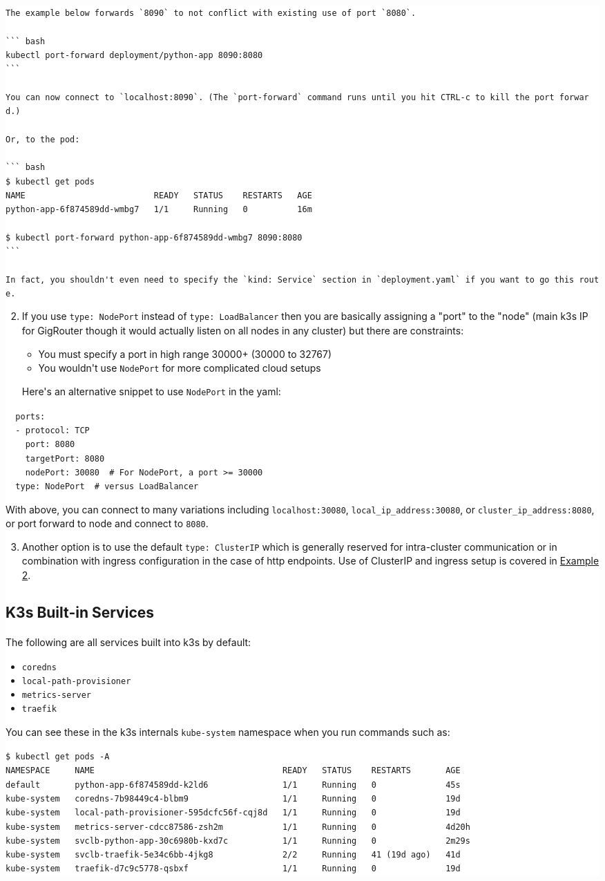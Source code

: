     The example below forwards `8090` to not conflict with existing use of port `8080`.

    ``` bash
    kubectl port-forward deployment/python-app 8090:8080
    ```

    You can now connect to `localhost:8090`. (The `port-forward` command runs until you hit CTRL-c to kill the port forward.)

    Or, to the pod:

    ``` bash
    $ kubectl get pods
    NAME                          READY   STATUS    RESTARTS   AGE
    python-app-6f874589dd-wmbg7   1/1     Running   0          16m

    $ kubectl port-forward python-app-6f874589dd-wmbg7 8090:8080
    ```

    In fact, you shouldn't even need to specify the `kind: Service` section in `deployment.yaml` if you want to go this route.

2. If you use `type: NodePort` instead of `type: LoadBalancer` then you are basically assigning a "port" to the "node" (main k3s IP for GigRouter though it would actually listen on all nodes in any cluster) but there are constraints:
    * You must specify a port in high range 30000+ (30000 to 32767)
    * You wouldn't use `NodePort` for more complicated cloud setups

    Here's an alternative snippet to use `NodePort` in the yaml:

```
  ports:
  - protocol: TCP
    port: 8080
    targetPort: 8080
    nodePort: 30080  # For NodePort, a port >= 30000
  type: NodePort  # versus LoadBalancer
```

With above, you can connect to many variations including `localhost:30080`, `local_ip_address:30080`, or `cluster_ip_address:8080`, or port forward to node and connect to `8080`.

3. Another option is to use the default `type: ClusterIP` which is generally reserved for intra-cluster communication or in combination with ingress configuration in the case of http endpoints. Use of ClusterIP and ingress setup is covered in [Example 2](./python-k3s-example-2/README.md).

## K3s Built-in Services

The following are all services built into k3s by default:

* `coredns`
* `local-path-provisioner`
* `metrics-server`
* `traefik`

You can see these in the k3s internals `kube-system` namespace when you run commands such as:

```
$ kubectl get pods -A
NAMESPACE     NAME                                      READY   STATUS    RESTARTS       AGE
default       python-app-6f874589dd-k2ld6               1/1     Running   0              45s
kube-system   coredns-7b98449c4-blbm9                   1/1     Running   0              19d
kube-system   local-path-provisioner-595dcfc56f-cqj8d   1/1     Running   0              19d
kube-system   metrics-server-cdcc87586-zsh2m            1/1     Running   0              4d20h
kube-system   svclb-python-app-30c6980b-kxd7c           1/1     Running   0              2m29s
kube-system   svclb-traefik-5e34c6bb-4jkg8              2/2     Running   41 (19d ago)   41d
kube-system   traefik-d7c9c5778-qsbxf                   1/1     Running   0              19d
```
